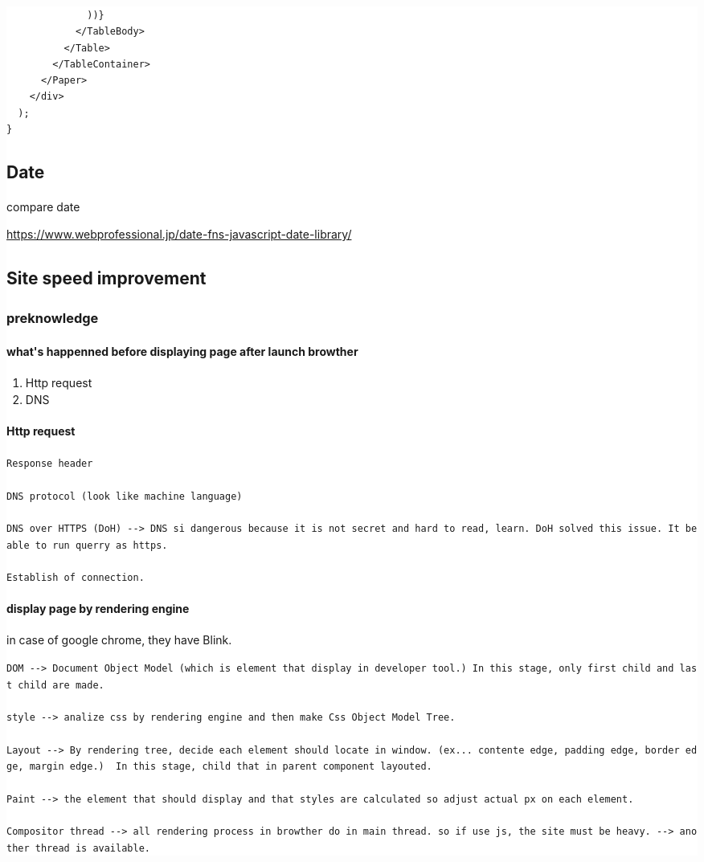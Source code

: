 ```react
              ))}
            </TableBody>
          </Table>
        </TableContainer>
      </Paper>
    </div>
  );
}
```



## Date

compare date

https://www.webprofessional.jp/date-fns-javascript-date-library/



## Site speed improvement



### preknowledge

#### what's happenned before displaying page after launch browther

1. Http request
2. DNS



#### Http request

```
Response header

DNS protocol (look like machine language)

DNS over HTTPS (DoH) --> DNS si dangerous because it is not secret and hard to read, learn. DoH solved this issue. It be able to run querry as https.

Establish of connection.
```



#### display page by rendering engine

in case of google chrome, they have Blink.

```
DOM --> Document Object Model (which is element that display in developer tool.) In this stage, only first child and last child are made.

style --> analize css by rendering engine and then make Css Object Model Tree. 

Layout --> By rendering tree, decide each element should locate in window. (ex... contente edge, padding edge, border edge, margin edge.)  In this stage, child that in parent component layouted.

Paint --> the element that should display and that styles are calculated so adjust actual px on each element.

Compositor thread --> all rendering process in browther do in main thread. so if use js, the site must be heavy. --> another thread is available.
```
